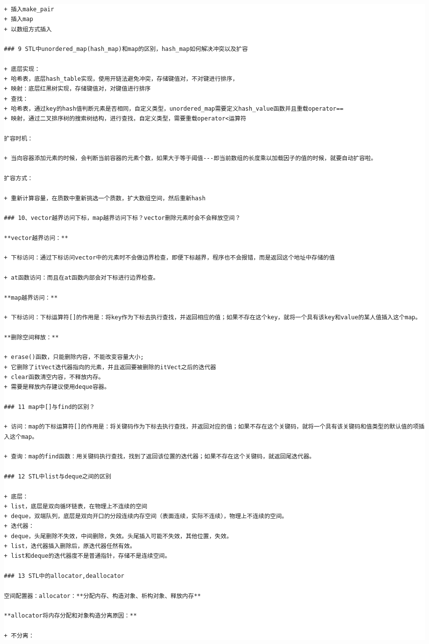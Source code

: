   ```
+ 插入make_pair
+ 插入map
+ 以数组方式插入

### 9 STL中unordered_map(hash_map)和map的区别，hash_map如何解决冲突以及扩容

+ 底层实现：
  + 哈希表，底层hash_table实现，使用开链法避免冲突，存储键值对，不对键进行排序，
  + 映射：底层红黑树实现，存储键值对，对键值进行排序
+ 查找：
  + 哈希表，通过key的hash值判断元素是否相同，自定义类型，unordered_map需要定义hash_value函数并且重载operator==
  + 映射，通过二叉排序树的搜索树结构，进行查找，自定义类型，需要重载operator<运算符

扩容时机：

+ 当向容器添加元素的时候，会判断当前容器的元素个数，如果大于等于阈值---即当前数组的长度乘以加载因子的值的时候，就要自动扩容啦。

扩容方式：

+ 重新计算容量，在质数中重新挑选一个质数，扩大数组空间，然后重新hash

### 10、vector越界访问下标，map越界访问下标？vector删除元素时会不会释放空间？

**vector越界访问：**

+ 下标访问：通过下标访问vector中的元素时不会做边界检查，即便下标越界，程序也不会报错，而是返回这个地址中存储的值

+ at函数访问：而且在at函数内部会对下标进行边界检查。

**map越界访问：**

+ 下标访问：下标运算符[]的作用是：将key作为下标去执行查找，并返回相应的值；如果不存在这个key，就将一个具有该key和value的某人值插入这个map。

**删除空间释放：**

+ erase()函数，只能删除内容，不能改变容量大小; 
  + 它删除了itVect迭代器指向的元素，并且返回要被删除的itVect之后的迭代器
  + clear函数清空内容，不释放内存。
  + 需要是释放内存建议使用deque容器。

### 11 map中[]与find的区别？

+ 访问：map的下标运算符[]的作用是：将关键码作为下标去执行查找，并返回对应的值；如果不存在这个关键码，就将一个具有该关键码和值类型的默认值的项插入这个map。

+ 查询：map的find函数：用关键码执行查找，找到了返回该位置的迭代器；如果不存在这个关键码，就返回尾迭代器。

### 12 STL中list与deque之间的区别

+ 底层：
  + list，底层是双向循环链表，在物理上不连续的空间
  + deque，双端队列，底层是双向开口的分段连续内存空间（表面连续，实际不连续），物理上不连续的空间。
+ 迭代器：
  + deque，头尾删除不失效，中间删除，失效。头尾插入可能不失效，其他位置，失效。
  + list，迭代器插入删除后，原迭代器任然有效。
  + list和deque的迭代器度不是普通指针，存储不是连续空间。

### 13 STL中的allocator,deallocator

空间配置器：allocator：**分配内存、构造对象、析构对象、释放内存**

**allocator将内存分配和对象构造分离原因：**

+ 不分离：
  ```